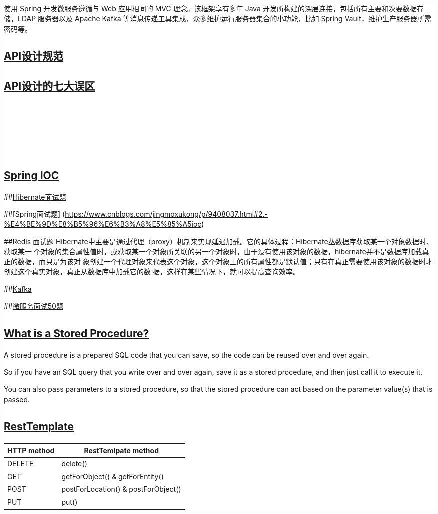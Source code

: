 使用 Spring 开发微服务遵循与 Web 应用相同的 MVC 理念。该框架享有多年 Java 开发所构建的深层连接，包括所有主要和次要数据存储，LDAP 服务器以及 Apache Kafka 等消息传递工具集成，众多维护运行服务器集合的小功能，比如 Spring Vault，维护生产服务器所需密码等。

## [API设计规范](https://blog.csdn.net/lingshaoxia/article/details/21097839)


## [API设计的七大误区](https://36kr.com/p/5064682)
<br>
<br>
<br>
<br>
<br>

## [Spring IOC](https://www.cnblogs.com/jingmoxukong/p/9408037.html#2.-%E4%BE%9D%E8%B5%96%E6%B3%A8%E5%85%A5ioc)


##[Hibernate面试题](https://www.imooc.com/article/24159)


##[Spring面试题] (https://www.cnblogs.com/jingmoxukong/p/9408037.html#2.-%E4%BE%9D%E8%B5%96%E6%B3%A8%E5%85%A5ioc)

##[Redis 面试题](https://juejin.im/post/5ad6e4066fb9a028d82c4b66)
Hibernate中主要是通过代理（proxy）机制来实现延迟加载。它的具体过程：Hibernate丛数据库获取某一个对象数据时、获取某一 个对象的集合属性值时，或获取某一个对象所关联的另一个对象时，由于没有使用该对象的数据，hibernate并不是数据库加载真正的数据，而只是为该对 象创建一个代理对象来代表这个对象，这个对象上的所有属性都是默认值；只有在真正需要使用该对象的数据时才创建这个真实对象，真正从数据库中加载它的数 据，这样在某些情况下，就可以提高查询效率。

##[Kafka](https://www.jianshu.com/p/3da9795fa3df)

##[微服务面试50题](https://cloud.tencent.com/developer/article/1346868)

## [What is a Stored Procedure?](https://www.w3schools.com/sql/sql_stored_procedures.asp)
A stored procedure is a prepared SQL code that you can save, so the code can be reused over and over again.

So if you have an SQL query that you write over and over again, save it as a stored procedure, and then just call it to execute it.

You can also pass parameters to a stored procedure, so that the stored procedure can act based on the parameter value(s) that is passed.

## [RestTemplate](https://www.jianshu.com/p/c9644755dd5e)   
 
|   HTTP method     | RestTemlpate method     |
|-------------------|-------------------|
|DELETE             |delete()           |
|GET	             |getForObject()   & getForEntity()|
|POST					|postForLocation() & postForObject()|
|PUT					|put()					|
 